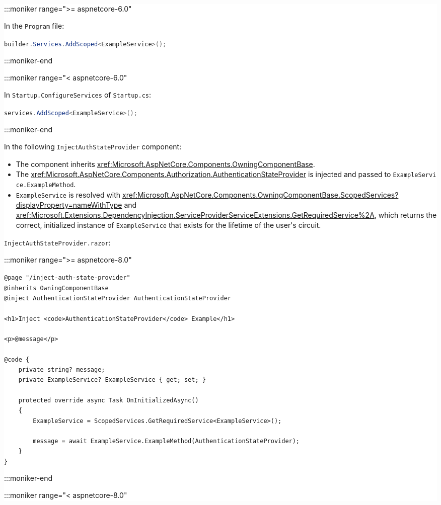 :::moniker range=">= aspnetcore-6.0"

In the `Program` file:

```csharp
builder.Services.AddScoped<ExampleService>();
```

:::moniker-end

:::moniker range="< aspnetcore-6.0"

In `Startup.ConfigureServices` of `Startup.cs`:

```csharp
services.AddScoped<ExampleService>();
```

:::moniker-end

In the following `InjectAuthStateProvider` component:

* The component inherits <xref:Microsoft.AspNetCore.Components.OwningComponentBase>.
* The <xref:Microsoft.AspNetCore.Components.Authorization.AuthenticationStateProvider> is injected and passed to `ExampleService.ExampleMethod`.
* `ExampleService` is resolved with <xref:Microsoft.AspNetCore.Components.OwningComponentBase.ScopedServices?displayProperty=nameWithType> and <xref:Microsoft.Extensions.DependencyInjection.ServiceProviderServiceExtensions.GetRequiredService%2A>, which returns the correct, initialized instance of `ExampleService` that exists for the lifetime of the user's circuit.

`InjectAuthStateProvider.razor`:

:::moniker range=">= aspnetcore-8.0"

```razor
@page "/inject-auth-state-provider"
@inherits OwningComponentBase
@inject AuthenticationStateProvider AuthenticationStateProvider

<h1>Inject <code>AuthenticationStateProvider</code> Example</h1>

<p>@message</p>

@code {
    private string? message;
    private ExampleService? ExampleService { get; set; }

    protected override async Task OnInitializedAsync()
    {
        ExampleService = ScopedServices.GetRequiredService<ExampleService>();

        message = await ExampleService.ExampleMethod(AuthenticationStateProvider);
    }
}
```

:::moniker-end

:::moniker range="< aspnetcore-8.0"
